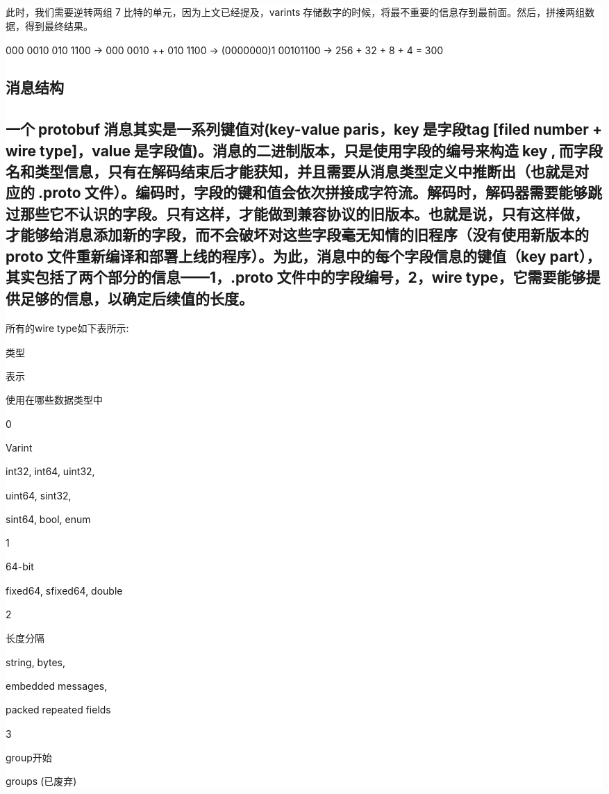 此时，我们需要逆转两组 7 比特的单元，因为上文已经提及，varints 存储数字的时候，将最不重要的信息存到最前面。然后，拼接两组数据，得到最终结果。

000 0010  010 1100
→  000 0010 ++ 010 1100
→  (0000000)1 00101100
→  256 + 32 + 8 + 4 = 300

## 

## 消息结构

## 一个 protobuf 消息其实是一系列键值对(key-value paris，key 是字段tag [filed number + wire type]，value 是字段值)。消息的二进制版本，只是使用字段的编号来构造 key , 而字段名和类型信息，只有在解码结束后才能获知，并且需要从消息类型定义中推断出（也就是对应的 .proto 文件）。编码时，字段的键和值会依次拼接成字符流。解码时，解码器需要能够跳过那些它不认识的字段。只有这样，才能做到兼容协议的旧版本。也就是说，只有这样做，才能够给消息添加新的字段，而不会破坏对这些字段毫无知情的旧程序（没有使用新版本的 proto 文件重新编译和部署上线的程序）。为此，消息中的每个字段信息的键值（key part），其实包括了两个部分的信息——1，.proto 文件中的字段编号，2，wire type，它需要能够提供足够的信息，以确定后续值的长度。

所有的wire type如下表所示:

  

类型

表示

使用在哪些数据类型中

0

Varint

int32, int64, uint32,

uint64, sint32,

sint64, bool, enum

1

64-bit

fixed64, sfixed64, double

2

长度分隔

string, bytes,

embedded messages,

packed repeated fields

3

group开始

groups (已废弃)
